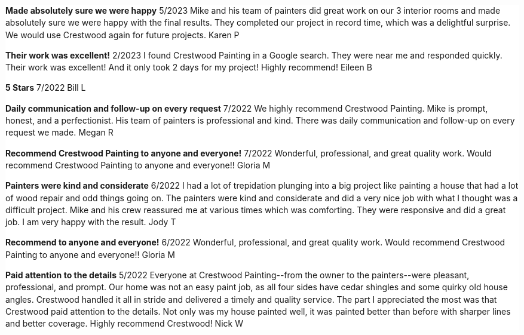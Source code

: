 **Made absolutely sure we were happy**
5/2023
Mike and his team of painters did great work on our 3 interior rooms and made absolutely sure we were happy with the final results.
They completed our project in record time, which was a delightful surprise. We would use Crestwood again for future projects.
Karen P

**Their work was excellent!**
2/2023
I found Crestwood Painting in a Google search. They were near me and responded quickly. Their work was excellent! And it only took 2 days for my project! Highly recommend!
Eileen B

**5 Stars**
7/2022
Bill L

**Daily communication and follow-up on every request**
7/2022
We highly recommend Crestwood Painting. Mike is prompt, honest, and a perfectionist. His team of painters is professional and kind. There was daily communication and follow-up on every request we made.
Megan R

**Recommend Crestwood Painting to anyone and everyone!**
7/2022
Wonderful, professional, and great quality work. Would recommend Crestwood Painting to anyone and everyone!!
Gloria M

**Painters were kind and considerate**
6/2022
I had a lot of trepidation plunging into a big project like painting a house that had a lot of wood repair and odd things going on. The painters were kind and considerate and did a very nice job with what I thought was a difficult project. Mike and his crew reassured me at various times which was comforting. They were responsive and did a great job. I am very happy with the result.
Jody T

**Recommend to anyone and everyone!**
6/2022
Wonderful, professional, and great quality work. Would recommend Crestwood Painting to anyone and everyone!!
Gloria M

**Paid attention to the details**
5/2022
Everyone at Crestwood Painting--from the owner to the painters--were pleasant, professional, and prompt. Our home was not an easy paint job, as all four sides have cedar shingles and some quirky old house angles. Crestwood handled it all in stride and delivered a timely and quality service. The part I appreciated the most was that Crestwood paid attention to the details. Not only was my house painted well, it was painted better than before with sharper lines and better coverage. Highly recommend Crestwood!
Nick W
